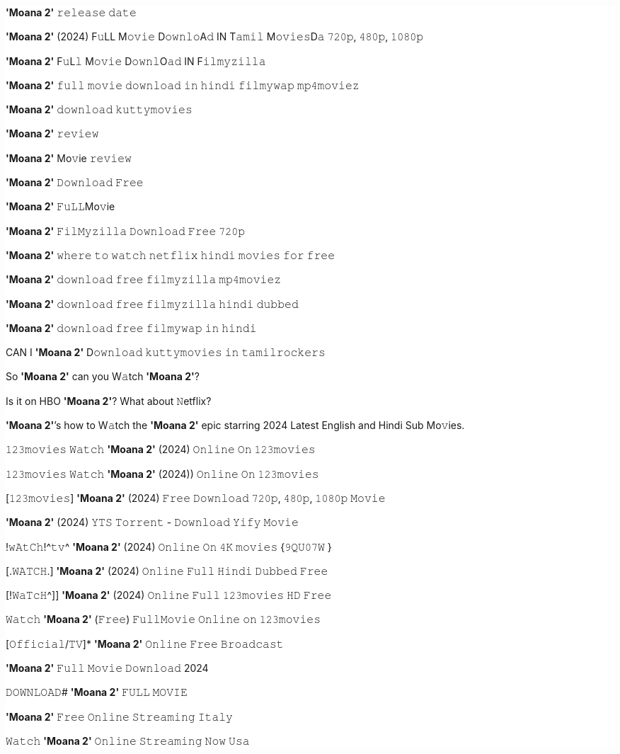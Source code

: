 </div>

**'Moana 2'** 𝚛𝚎𝚕𝚎𝚊𝚜𝚎 𝚍𝚊𝚝𝚎

**'Moana 2'** (2024) F𝚞LL M𝚘𝚟𝚒𝚎 D𝚘𝚠𝚗𝚕𝚘A𝚍 IN T𝚊𝚖𝚒𝚕 M𝚘𝚟𝚒𝚎𝚜D𝚊 𝟽𝟸𝟶𝚙, 𝟺𝟾𝟶𝚙, 𝟷𝟶𝟾𝟶𝚙

**'Moana 2'** F𝚞L𝚕 M𝚘𝚟𝚒𝚎 D𝚘𝚠𝚗𝚕O𝚊𝚍 IN F𝚒𝚕𝚖𝚢𝚣𝚒𝚕𝚕𝚊

**'Moana 2'** 𝚏𝚞𝚕𝚕 𝚖𝚘𝚟𝚒𝚎 𝚍𝚘𝚠𝚗𝚕𝚘𝚊𝚍 𝚒𝚗 𝚑𝚒𝚗𝚍𝚒 𝚏𝚒𝚕𝚖𝚢𝚠𝚊𝚙 𝚖𝚙𝟺𝚖𝚘𝚟𝚒𝚎𝚣

**'Moana 2'** 𝚍𝚘𝚠𝚗𝚕𝚘𝚊𝚍 𝚔𝚞𝚝𝚝𝚢𝚖𝚘𝚟𝚒𝚎𝚜

**'Moana 2'** 𝚛𝚎𝚟𝚒𝚎𝚠

**'Moana 2'** Mo𝚟ie 𝚛𝚎𝚟𝚒𝚎𝚠

**'Moana 2'** 𝙳𝚘𝚠𝚗𝚕𝚘𝚊𝚍 𝙵𝚛𝚎𝚎

**'Moana 2'** 𝙵𝚞𝙻𝙻Mo𝚟ie

**'Moana 2'** 𝙵𝚒𝚕𝙼𝚢𝚣𝚒𝚕𝚕𝚊 𝙳𝚘𝚠𝚗𝚕𝚘𝚊𝚍 𝙵𝚛𝚎𝚎 𝟽𝟸𝟶𝚙

**'Moana 2'** 𝚠𝚑𝚎𝚛𝚎 𝚝𝚘 𝚠𝚊𝚝𝚌𝚑 𝚗𝚎𝚝𝚏𝚕𝚒𝚡 𝚑𝚒𝚗𝚍𝚒 𝚖𝚘𝚟𝚒𝚎𝚜 𝚏𝚘𝚛 𝚏𝚛𝚎𝚎

**'Moana 2'** 𝚍𝚘𝚠𝚗𝚕𝚘𝚊𝚍 𝚏𝚛𝚎𝚎 𝚏𝚒𝚕𝚖𝚢𝚣𝚒𝚕𝚕𝚊 𝚖𝚙𝟺𝚖𝚘𝚟𝚒𝚎𝚣

**'Moana 2'** 𝚍𝚘𝚠𝚗𝚕𝚘𝚊𝚍 𝚏𝚛𝚎𝚎 𝚏𝚒𝚕𝚖𝚢𝚣𝚒𝚕𝚕𝚊 𝚑𝚒𝚗𝚍𝚒 𝚍𝚞𝚋𝚋𝚎𝚍

**'Moana 2'** 𝚍𝚘𝚠𝚗𝚕𝚘𝚊𝚍 𝚏𝚛𝚎𝚎 𝚏𝚒𝚕𝚖𝚢𝚠𝚊𝚙 𝚒𝚗 𝚑𝚒𝚗𝚍𝚒

CAN I **'Moana 2'** D𝚘𝚠𝚗𝚕𝚘𝚊𝚍 𝚔𝚞𝚝𝚝𝚢𝚖𝚘𝚟𝚒𝚎𝚜 𝚒𝚗 𝚝𝚊𝚖𝚒𝚕𝚛𝚘𝚌𝚔𝚎𝚛𝚜

So **'Moana 2'** can you W𝚊tch **'Moana 2'**?

Is it on HBO **'Moana 2'**? What about 𝙽etflix?

**'Moana 2'**’s how to W𝚊tch the **'Moana 2'** epic starring 2024 Latest English and Hindi Sub Mo𝚟ies.

𝟷𝟸𝟹𝚖𝚘𝚟𝚒𝚎𝚜 𝚆𝚊𝚝𝚌𝚑 **'Moana 2'** (2024) 𝙾𝚗𝚕𝚒𝚗𝚎 𝙾𝚗 𝟷𝟸𝟹𝚖𝚘𝚟𝚒𝚎𝚜

𝟷𝟸𝟹𝚖𝚘𝚟𝚒𝚎𝚜 𝚆𝚊𝚝𝚌𝚑 **'Moana 2'** (2024)) 𝙾𝚗𝚕𝚒𝚗𝚎 𝙾𝚗 𝟷𝟸𝟹𝚖𝚘𝚟𝚒𝚎𝚜

[𝟷𝟸𝟹𝚖𝚘𝚟𝚒𝚎𝚜] **'Moana 2'** (2024) 𝙵𝚛𝚎𝚎 𝙳𝚘𝚠𝚗𝚕𝚘𝚊𝚍 𝟽𝟸𝟶𝚙, 𝟺𝟾𝟶𝚙, 𝟷𝟶𝟾𝟶𝚙 𝙼𝚘𝚟𝚒𝚎

**'Moana 2'** (2024) 𝚈𝚃𝚂 𝚃𝚘𝚛𝚛𝚎𝚗𝚝 - 𝙳𝚘𝚠𝚗𝚕𝚘𝚊𝚍 𝚈𝚒𝚏𝚢 𝙼𝚘𝚟𝚒𝚎

!𝚠𝙰𝚝𝙲𝚑!^𝚝𝚟^ **'Moana 2'** (2024) 𝙾𝚗𝚕𝚒𝚗𝚎 𝙾𝚗 𝟺𝙺 𝚖𝚘𝚟𝚒𝚎𝚜 {𝟿𝚀𝚄𝟶𝟽𝚆 }

[.𝚆𝙰𝚃𝙲𝙷.] **'Moana 2'** (2024) 𝙾𝚗𝚕𝚒𝚗𝚎 𝙵𝚞𝚕𝚕 𝙷𝚒𝚗𝚍𝚒 𝙳𝚞𝚋𝚋𝚎𝚍 𝙵𝚛𝚎𝚎

[!𝚆𝚊𝚃𝚌𝙷^]] **'Moana 2'** (2024) 𝙾𝚗𝚕𝚒𝚗𝚎 𝙵𝚞𝚕𝚕 𝟷𝟸𝟹𝚖𝚘𝚟𝚒𝚎𝚜 𝙷𝙳 𝙵𝚛𝚎𝚎

𝚆𝚊𝚝𝚌𝚑 **'Moana 2'** (𝙵𝚛𝚎𝚎) 𝙵𝚞𝚕𝚕𝙼𝚘𝚟𝚒𝚎 𝙾𝚗𝚕𝚒𝚗𝚎 𝚘𝚗 𝟷𝟸𝟹𝚖𝚘𝚟𝚒𝚎𝚜

[𝙾𝚏𝚏𝚒𝚌𝚒𝚊𝚕/𝚃𝚅]* **'Moana 2'** 𝙾𝚗𝚕𝚒𝚗𝚎 𝙵𝚛𝚎𝚎 𝙱𝚛𝚘𝚊𝚍𝚌𝚊𝚜𝚝

**'Moana 2'** 𝙵𝚞𝚕𝚕 𝙼𝚘𝚟𝚒𝚎 𝙳𝚘𝚠𝚗𝚕𝚘𝚊𝚍 2024

𝙳𝙾𝚆𝙽𝙻𝙾𝙰𝙳# **'Moana 2'** 𝙵𝚄𝙻𝙻 𝙼𝙾𝚅𝙸𝙴

**'Moana 2'** 𝙵𝚛𝚎𝚎 𝙾𝚗𝚕𝚒𝚗𝚎 𝚂𝚝𝚛𝚎𝚊𝚖𝚒𝚗𝚐 𝙸𝚝𝚊𝚕𝚢

𝚆𝚊𝚝𝚌𝚑 **'Moana 2'** 𝙾𝚗𝚕𝚒𝚗𝚎 𝚂𝚝𝚛𝚎𝚊𝚖𝚒𝚗𝚐 𝙽𝚘𝚠 𝚄𝚜𝚊
